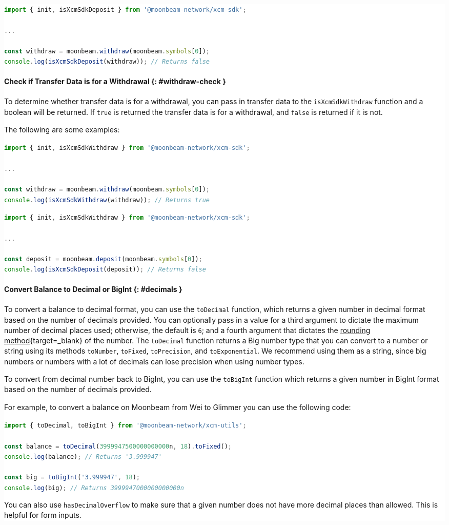 ```js
import { init, isXcmSdkDeposit } from '@moonbeam-network/xcm-sdk';

...

const withdraw = moonbeam.withdraw(moonbeam.symbols[0]);
console.log(isXcmSdkDeposit(withdraw)); // Returns false
```

#### Check if Transfer Data is for a Withdrawal {: #withdraw-check }

To determine whether transfer data is for a withdrawal, you can pass in transfer data to the `isXcmSdkWithdraw` function and a boolean will be returned. If `true` is returned the transfer data is for a withdrawal, and `false` is returned if it is not.

The following are some examples:

```js
import { init, isXcmSdkWithdraw } from '@moonbeam-network/xcm-sdk';

...

const withdraw = moonbeam.withdraw(moonbeam.symbols[0]);
console.log(isXcmSdkWithdraw(withdraw)); // Returns true
```

```js
import { init, isXcmSdkWithdraw } from '@moonbeam-network/xcm-sdk';

...

const deposit = moonbeam.deposit(moonbeam.symbols[0]);
console.log(isXcmSdkDeposit(deposit)); // Returns false
```

#### Convert Balance to Decimal or BigInt {: #decimals }

To convert a balance to decimal format, you can use the `toDecimal` function, which returns a given number in decimal format based on the number of decimals provided. You can optionally pass in a value for a third argument to dictate the maximum number of decimal places used; otherwise, the default is `6`; and a fourth argument that dictates the [rounding method](https://mikemcl.github.io/big.js/#rm){target=_blank} of the number.
The `toDecimal` function returns a Big number type that you can convert to a number or string using its methods `toNumber`, `toFixed`, `toPrecision`, and `toExponential`. We recommend using them as a string, since big numbers or numbers with a lot of decimals can lose precision when using number types.

To convert from decimal number back to BigInt, you can use the `toBigInt` function which returns a given number in BigInt format based on the number of decimals provided.

For example, to convert a balance on Moonbeam from Wei to Glimmer you can use the following code:

```js
import { toDecimal, toBigInt } from '@moonbeam-network/xcm-utils';

const balance = toDecimal(3999947500000000000n, 18).toFixed();
console.log(balance); // Returns '3.999947'

const big = toBigInt('3.999947', 18);
console.log(big); // Returns 3999947000000000000n
```

You can also use `hasDecimalOverflow` to make sure that a given number does not have more decimal places than allowed. This is helpful for form inputs.
